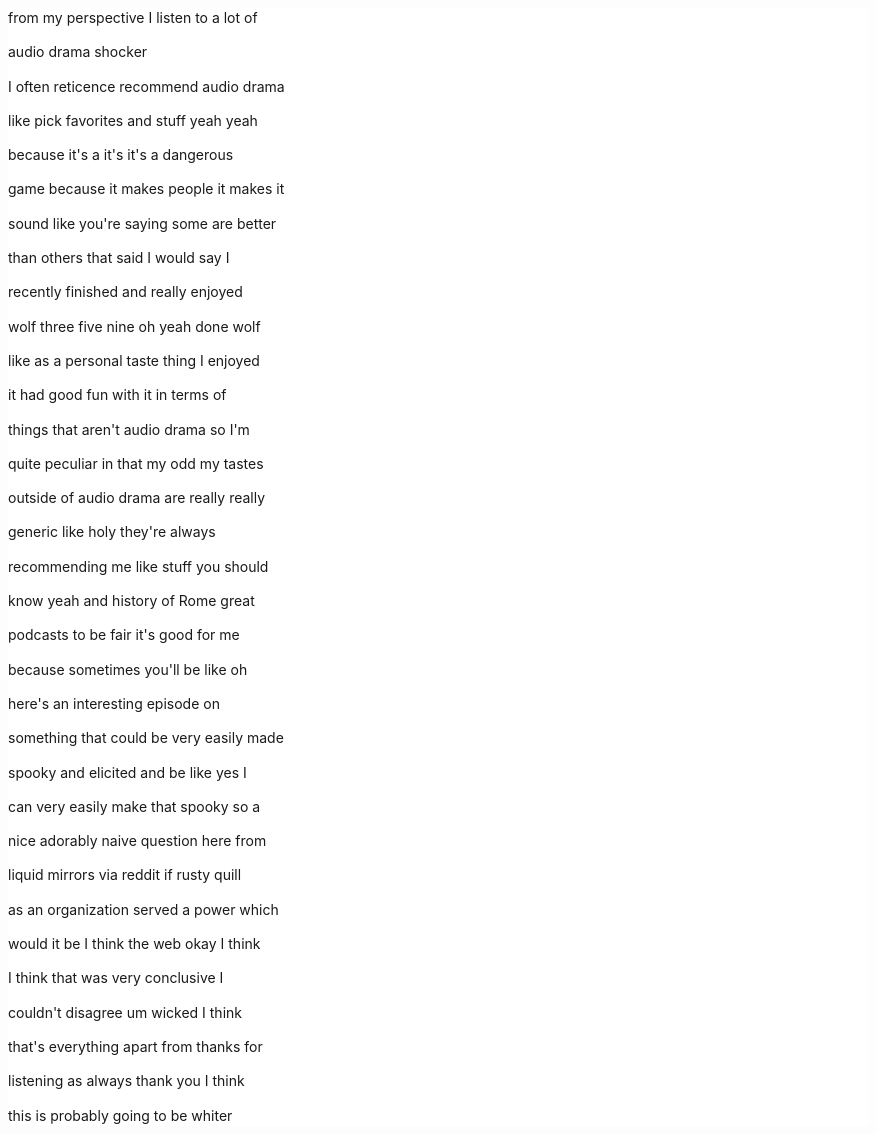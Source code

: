 from my perspective I listen to a lot of

audio drama shocker

I often reticence recommend audio drama

like pick favorites and stuff yeah yeah

because it's a it's it's a dangerous

game because it makes people it makes it

sound like you're saying some are better

than others that said I would say I

recently finished and really enjoyed

wolf three five nine oh yeah done wolf

like as a personal taste thing I enjoyed

it had good fun with it in terms of

things that aren't audio drama so I'm

quite peculiar in that my odd my tastes

outside of audio drama are really really

generic like holy they're always

recommending me like stuff you should

know yeah and history of Rome great

podcasts to be fair it's good for me

because sometimes you'll be like oh

here's an interesting episode on

something that could be very easily made

spooky and elicited and be like yes I

can very easily make that spooky so a

nice adorably naive question here from

liquid mirrors via reddit if rusty quill

as an organization served a power which

would it be I think the web okay I think

I think that was very conclusive I

couldn't disagree um wicked I think

that's everything apart from thanks for

listening as always thank you I think

this is probably going to be whiter
